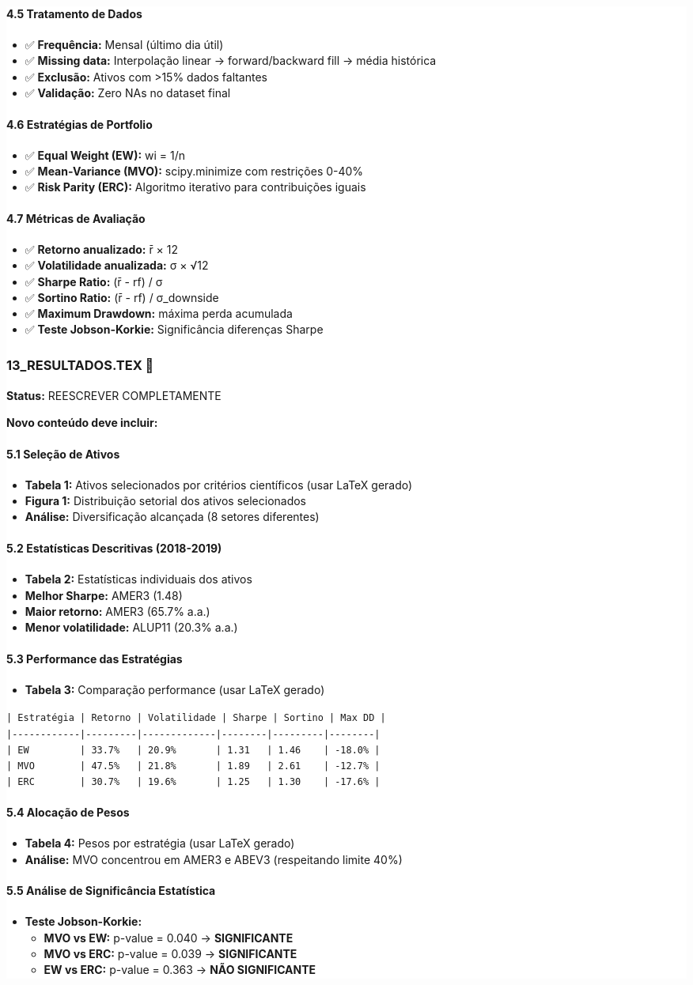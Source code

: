 #### **4.5 Tratamento de Dados**
- ✅ **Frequência:** Mensal (último dia útil)
- ✅ **Missing data:** Interpolação linear → forward/backward fill → média histórica
- ✅ **Exclusão:** Ativos com >15% dados faltantes
- ✅ **Validação:** Zero NAs no dataset final

#### **4.6 Estratégias de Portfolio**
- ✅ **Equal Weight (EW):** wi = 1/n
- ✅ **Mean-Variance (MVO):** scipy.minimize com restrições 0-40%
- ✅ **Risk Parity (ERC):** Algoritmo iterativo para contribuições iguais

#### **4.7 Métricas de Avaliação**
- ✅ **Retorno anualizado:** r̄ × 12
- ✅ **Volatilidade anualizada:** σ × √12  
- ✅ **Sharpe Ratio:** (r̄ - rf) / σ
- ✅ **Sortino Ratio:** (r̄ - rf) / σ_downside
- ✅ **Maximum Drawdown:** máxima perda acumulada
- ✅ **Teste Jobson-Korkie:** Significância diferenças Sharpe

### **13_RESULTADOS.TEX** 🔴
**Status:** REESCREVER COMPLETAMENTE

**Novo conteúdo deve incluir:**

#### **5.1 Seleção de Ativos**
- **Tabela 1:** Ativos selecionados por critérios científicos (usar LaTeX gerado)
- **Figura 1:** Distribuição setorial dos ativos selecionados
- **Análise:** Diversificação alcançada (8 setores diferentes)

#### **5.2 Estatísticas Descritivas (2018-2019)**
- **Tabela 2:** Estatísticas individuais dos ativos
- **Melhor Sharpe:** AMER3 (1.48)
- **Maior retorno:** AMER3 (65.7% a.a.)
- **Menor volatilidade:** ALUP11 (20.3% a.a.)

#### **5.3 Performance das Estratégias**
- **Tabela 3:** Comparação performance (usar LaTeX gerado)

```
| Estratégia | Retorno | Volatilidade | Sharpe | Sortino | Max DD |
|------------|---------|-------------|--------|---------|--------|
| EW         | 33.7%   | 20.9%       | 1.31   | 1.46    | -18.0% |
| MVO        | 47.5%   | 21.8%       | 1.89   | 2.61    | -12.7% |
| ERC        | 30.7%   | 19.6%       | 1.25   | 1.30    | -17.6% |
```

#### **5.4 Alocação de Pesos**
- **Tabela 4:** Pesos por estratégia (usar LaTeX gerado)
- **Análise:** MVO concentrou em AMER3 e ABEV3 (respeitando limite 40%)

#### **5.5 Análise de Significância Estatística**
- **Teste Jobson-Korkie:**
  - **MVO vs EW:** p-value = 0.040 → **SIGNIFICANTE**
  - **MVO vs ERC:** p-value = 0.039 → **SIGNIFICANTE**  
  - **EW vs ERC:** p-value = 0.363 → **NÃO SIGNIFICANTE**
